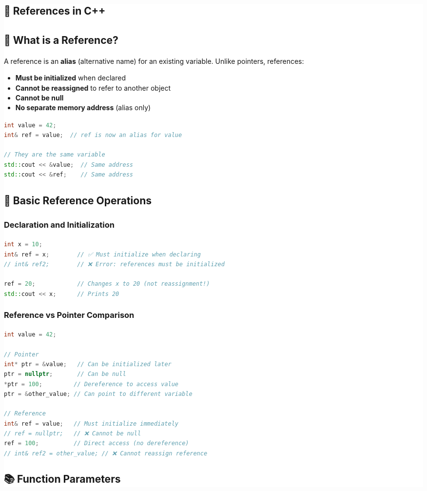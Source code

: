 ## 🔗 References in C++

## 🎯 What is a Reference?

A reference is an **alias** (alternative name) for an existing variable. Unlike pointers, references:
- **Must be initialized** when declared
- **Cannot be reassigned** to refer to another object
- **Cannot be null**
- **No separate memory address** (alias only)

```cpp
int value = 42;
int& ref = value;  // ref is now an alias for value

// They are the same variable
std::cout << &value;  // Same address
std::cout << &ref;    // Same address
```

## 🔧 Basic Reference Operations

### Declaration and Initialization
```cpp
int x = 10;
int& ref = x;        // ✅ Must initialize when declaring
// int& ref2;        // ❌ Error: references must be initialized

ref = 20;            // Changes x to 20 (not reassignment!)
std::cout << x;      // Prints 20
```

### Reference vs Pointer Comparison
```cpp
int value = 42;

// Pointer
int* ptr = &value;   // Can be initialized later
ptr = nullptr;       // Can be null
*ptr = 100;         // Dereference to access value
ptr = &other_value; // Can point to different variable

// Reference  
int& ref = value;   // Must initialize immediately
// ref = nullptr;   // ❌ Cannot be null
ref = 100;          // Direct access (no dereference)
// int& ref2 = other_value; // ❌ Cannot reassign reference
```

## 📚 Function Parameters
